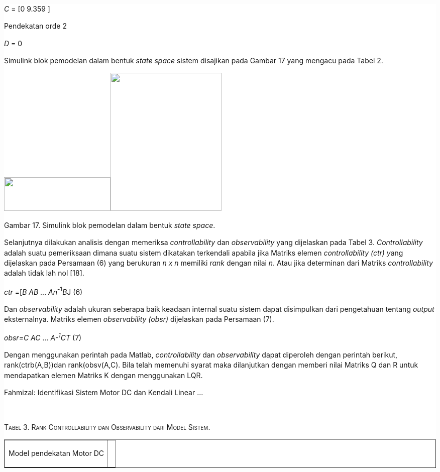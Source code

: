 <p><span class="font12" style="font-style:italic;">C</span><span class="font9"> = </span><span class="font15">[</span><span class="font12">0 9.359 </span><span class="font15">]</span></p></td></tr>
<tr><td style="vertical-align:bottom;">
<p><span class="font12">Pendekatan orde 2</span></p></td><td style="vertical-align:top;"></td></tr>
<tr><td style="vertical-align:top;"></td><td style="vertical-align:top;">
<p><span class="font12" style="font-style:italic;">D</span><span class="font9"> = </span><span class="font12">0</span></p></td></tr>
</table>
<p><span class="font13">Simulink blok pemodelan dalam bentuk </span><span class="font13" style="font-style:italic;">state space</span><span class="font13"> sistem disajikan pada Gambar 17 yang mengacu pada Tabel 2.</span></p><img src="https://jurnal.harianregional.com/media/37972-18.jpg" alt="" style="width:159pt;height:50pt;"><img src="https://jurnal.harianregional.com/media/37972-19.jpg" alt="" style="width:166pt;height:206pt;">
<p><span class="font11">Gambar 17. Simulink blok pemodelan dalam bentuk </span><span class="font11" style="font-style:italic;">state space</span><span class="font11">.</span></p>
<p><span class="font13">Selanjutnya dilakukan analisis dengan memeriksa </span><span class="font13" style="font-style:italic;">controllability</span><span class="font13"> dan </span><span class="font13" style="font-style:italic;">observability</span><span class="font13"> yang dijelaskan pada Tabel 3. </span><span class="font13" style="font-style:italic;">Controllability</span><span class="font13"> adalah suatu pemeriksaan dimana suatu sistem dikatakan terkendali apabila jika Matriks elemen </span><span class="font13" style="font-style:italic;">controllability (ctr) y</span><span class="font13">ang dijelaskan pada Persamaan (6) yang berukuran </span><span class="font13" style="font-style:italic;">n x n</span><span class="font13"> memiliki </span><span class="font13" style="font-style:italic;">rank</span><span class="font13"> dengan nilai </span><span class="font13" style="font-style:italic;">n</span><span class="font13">. Atau jika determinan dari Matriks </span><span class="font13" style="font-style:italic;">controllability</span><span class="font13"> adalah tidak lah nol [18].</span></p>
<p><span class="font13" style="font-style:italic;">ctr</span><span class="font2"> =</span><span class="font7">[</span><span class="font13" style="font-style:italic;">B AB</span><span class="font13"> ... </span><span class="font13" style="font-style:italic;">A</span><span class="font11" style="font-style:italic;">n</span><span class="font0"><sup>-</sup></span><span class="font13"><sup>1</sup></span><span class="font13" style="font-style:italic;">B</span><span class="font7">J </span><span class="font12">(6)</span></p>
<p><span class="font13">Dan </span><span class="font13" style="font-style:italic;">observability</span><span class="font13"> adalah ukuran seberapa baik keadaan internal suatu sistem dapat disimpulkan dari pengetahuan tentang </span><span class="font13" style="font-style:italic;">output</span><span class="font13"> eksternalnya. Matriks elemen </span><span class="font13" style="font-style:italic;">observability (obsr)</span><span class="font13"> dijelaskan pada Persamaan (7).</span></p>
<p><span class="font13" style="font-style:italic;">obsr</span><span class="font14" style="font-style:italic;">=</span><span class="font13" style="font-style:italic;">C AC</span><span class="font13"> ... </span><span class="font13" style="font-style:italic;">A-<sup>1</sup>C</span><span class="font11" style="font-style:italic;">T</span><span class="font13"> (7)</span></p>
<p><span class="font13">Dengan menggunakan perintah pada Matlab, </span><span class="font13" style="font-style:italic;">controllability </span><span class="font13">dan </span><span class="font13" style="font-style:italic;">observability</span><span class="font13"> dapat diperoleh dengan perintah berikut, </span><span class="font8">rank(ctrb(A,B))</span><span class="font13">dan </span><span class="font8">rank(obsv(A,C)</span><span class="font13">. Bila telah memenuhi syarat maka dilanjutkan dengan memberi nilai Matriks Q dan R untuk mendapatkan elemen Matriks K dengan menggunakan LQR.</span></p>
<div>
<p><span class="font13">Fahmizal: Identifikasi Sistem Motor DC dan Kendali Linear ...</span></p>
</div><br clear="all">
<div>
<p><span class="font13" style="font-variant:small-caps;">T</span><span class="font10" style="font-variant:small-caps;">abel</span><span class="font11"> 3. </span><span class="font13" style="font-variant:small-caps;">R</span><span class="font10" style="font-variant:small-caps;">ank </span><span class="font13" style="font-variant:small-caps;">C</span><span class="font10" style="font-variant:small-caps;">ontrollability dan </span><span class="font13" style="font-variant:small-caps;">O</span><span class="font10" style="font-variant:small-caps;">bservability dari </span><span class="font13" style="font-variant:small-caps;">M</span><span class="font10" style="font-variant:small-caps;">odel </span><span class="font13" style="font-variant:small-caps;">S</span><span class="font10" style="font-variant:small-caps;">istem</span><span class="font13" style="font-variant:small-caps;">.</span></p>
<table border="1">
<tr><td style="vertical-align:bottom;">
<p><span class="font12">Model pendekatan Motor DC</span></p></td><td style="vertical-align:bottom;">